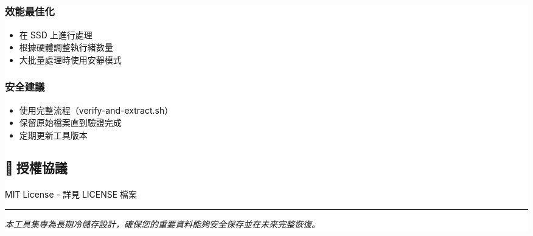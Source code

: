 ### 效能最佳化
- 在 SSD 上進行處理
- 根據硬體調整執行緒數量
- 大批量處理時使用安靜模式

### 安全建議
- 使用完整流程（verify-and-extract.sh）
- 保留原始檔案直到驗證完成
- 定期更新工具版本

## 📄 授權協議

MIT License - 詳見 LICENSE 檔案

---

*本工具集專為長期冷儲存設計，確保您的重要資料能夠安全保存並在未來完整恢復。* 